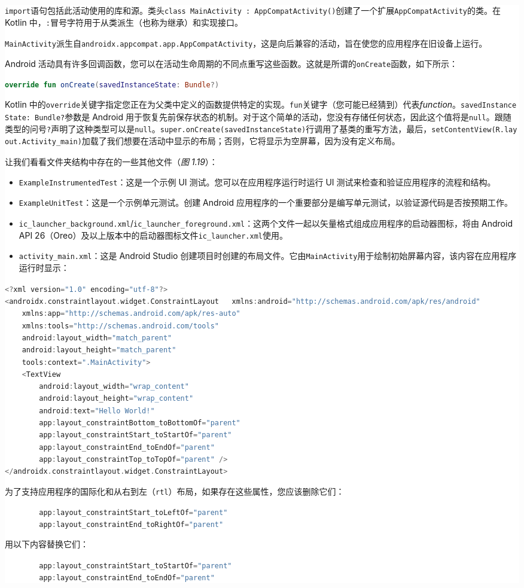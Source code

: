 `import`语句包括此活动使用的库和源。类头`class MainActivity : AppCompatActivity()`创建了一个扩展`AppCompatActivity`的类。在 Kotlin 中，`:`冒号字符用于从类派生（也称为继承）和实现接口。

`MainActivity`派生自`androidx.appcompat.app.AppCompatActivity`，这是向后兼容的活动，旨在使您的应用程序在旧设备上运行。

Android 活动具有许多回调函数，您可以在活动生命周期的不同点重写这些函数。这就是所谓的`onCreate`函数，如下所示：

```kt
override fun onCreate(savedInstanceState: Bundle?) 
```

Kotlin 中的`override`关键字指定您正在为父类中定义的函数提供特定的实现。`fun`关键字（您可能已经猜到）代表*function*。`savedInstanceState: Bundle?`参数是 Android 用于恢复先前保存状态的机制。对于这个简单的活动，您没有存储任何状态，因此这个值将是`null`。跟随类型的问号`?`声明了这种类型可以是`null`。`super.onCreate(savedInstanceState)`行调用了基类的重写方法，最后，`setContentView(R.layout.Activity_main)`加载了我们想要在活动中显示的布局；否则，它将显示为空屏幕，因为没有定义布局。

让我们看看文件夹结构中存在的一些其他文件（*图 1.19*）：

+   `ExampleInstrumentedTest`：这是一个示例 UI 测试。您可以在应用程序运行时运行 UI 测试来检查和验证应用程序的流程和结构。

+   `ExampleUnitTest`：这是一个示例单元测试。创建 Android 应用程序的一个重要部分是编写单元测试，以验证源代码是否按预期工作。

+   `ic_launcher_background.xml`/`ic_launcher_foreground.xml`：这两个文件一起以矢量格式组成应用程序的启动器图标，将由 Android API 26（Oreo）及以上版本中的启动器图标文件`ic_launcher.xml`使用。

+   `activity_main.xml`：这是 Android Studio 创建项目时创建的布局文件。它由`MainActivity`用于绘制初始屏幕内容，该内容在应用程序运行时显示：

```kt
<?xml version="1.0" encoding="utf-8"?>
<androidx.constraintlayout.widget.ConstraintLayout   xmlns:android="http://schemas.android.com/apk/res/android"
    xmlns:app="http://schemas.android.com/apk/res-auto"
    xmlns:tools="http://schemas.android.com/tools"
    android:layout_width="match_parent"
    android:layout_height="match_parent"
    tools:context=".MainActivity">
    <TextView
        android:layout_width="wrap_content"
        android:layout_height="wrap_content"
        android:text="Hello World!"
        app:layout_constraintBottom_toBottomOf="parent"
        app:layout_constraintStart_toStartOf="parent"
        app:layout_constraintEnd_toEndOf="parent"
        app:layout_constraintTop_toTopOf="parent" />
</androidx.constraintlayout.widget.ConstraintLayout>
```

为了支持应用程序的国际化和从右到左（`rtl`）布局，如果存在这些属性，您应该删除它们：

```kt
        app:layout_constraintStart_toLeftOf="parent"
        app:layout_constraintEnd_toRightOf="parent"
```

用以下内容替换它们：

```kt
        app:layout_constraintStart_toStartOf="parent"
        app:layout_constraintEnd_toEndOf="parent"
```
